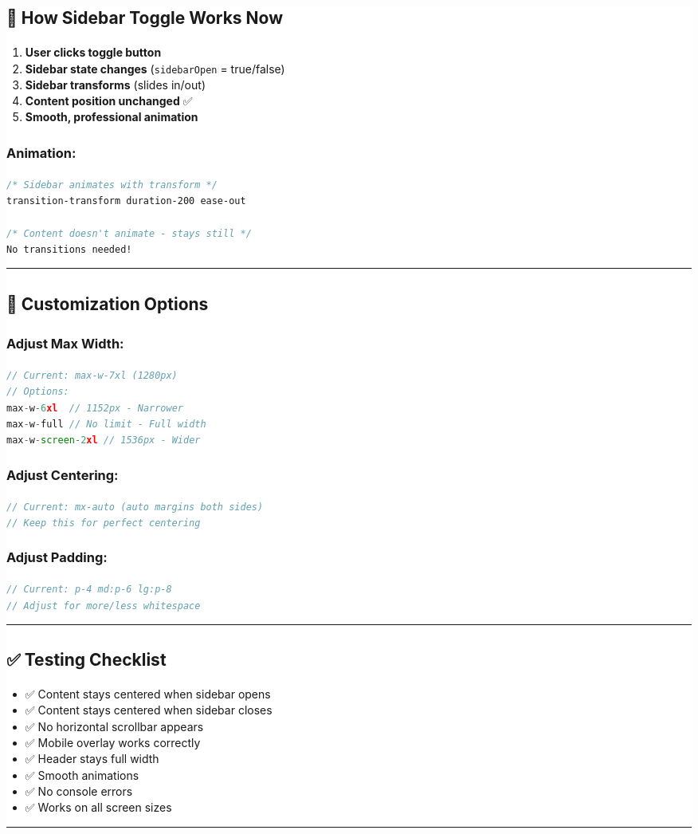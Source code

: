 
## 🔄 How Sidebar Toggle Works Now

1. **User clicks toggle button**
2. **Sidebar state changes** (`sidebarOpen` = true/false)
3. **Sidebar transforms** (slides in/out)
4. **Content position unchanged** ✅
5. **Smooth, professional animation**

### Animation:
```css
/* Sidebar animates with transform */
transition-transform duration-200 ease-out

/* Content doesn't animate - stays still */
No transitions needed!
```

---

## 🎨 Customization Options

### Adjust Max Width:
```jsx
// Current: max-w-7xl (1280px)
// Options:
max-w-6xl  // 1152px - Narrower
max-w-full // No limit - Full width
max-w-screen-2xl // 1536px - Wider
```

### Adjust Centering:
```jsx
// Current: mx-auto (auto margins both sides)
// Keep this for perfect centering
```

### Adjust Padding:
```jsx
// Current: p-4 md:p-6 lg:p-8
// Adjust for more/less whitespace
```

---

## ✅ Testing Checklist

- ✅ Content stays centered when sidebar opens
- ✅ Content stays centered when sidebar closes
- ✅ No horizontal scrollbar appears
- ✅ Mobile overlay works correctly
- ✅ Header stays full width
- ✅ Smooth animations
- ✅ No console errors
- ✅ Works on all screen sizes

---